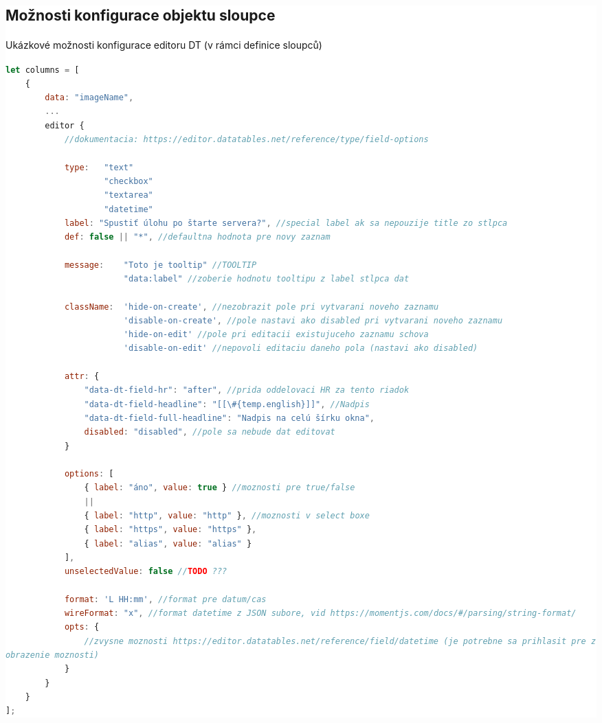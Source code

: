 ## Možnosti konfigurace objektu sloupce

Ukázkové možnosti konfigurace editoru DT (v rámci definice sloupců)

```javascript
let columns = [
    {
        data: "imageName",
        ...
        editor {
            //dokumentacia: https://editor.datatables.net/reference/type/field-options

            type:   "text"
                    "checkbox"
                    "textarea"
                    "datetime"
            label: "Spustiť úlohu po štarte servera?", //special label ak sa nepouzije title zo stlpca
            def: false || "*", //defaultna hodnota pre novy zaznam

            message:    "Toto je tooltip" //TOOLTIP
                        "data:label" //zoberie hodnotu tooltipu z label stlpca dat

            className:  'hide-on-create', //nezobrazit pole pri vytvarani noveho zaznamu
                        'disable-on-create', //pole nastavi ako disabled pri vytvarani noveho zaznamu
                        'hide-on-edit' //pole pri editacii existujuceho zaznamu schova
                        'disable-on-edit' //nepovoli editaciu daneho pola (nastavi ako disabled)

            attr: {
                "data-dt-field-hr": "after", //prida oddelovaci HR za tento riadok
                "data-dt-field-headline": "[[\#{temp.english}]]", //Nadpis
                "data-dt-field-full-headline": "Nadpis na celú šírku okna",
                disabled: "disabled", //pole sa nebude dat editovat
            }

            options: [
                { label: "áno", value: true } //moznosti pre true/false
                ||
                { label: "http", value: "http" }, //moznosti v select boxe
                { label: "https", value: "https" },
                { label: "alias", value: "alias" }
            ],
            unselectedValue: false //TODO ???

            format: 'L HH:mm', //format pre datum/cas
            wireFormat: "x", //format datetime z JSON subore, vid https://momentjs.com/docs/#/parsing/string-format/
            opts: {
                //zvysne moznosti https://editor.datatables.net/reference/field/datetime (je potrebne sa prihlasit pre zobrazenie moznosti)
            }
        }
    }
];
```
